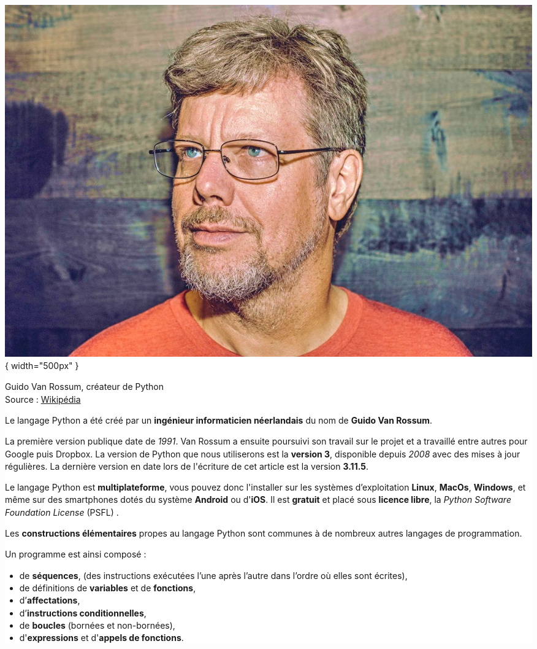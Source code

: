   ![Guido Van Rossum](images/guido_van_rossum.jpg){ width="500px" }
  <figcaption>Guido Van Rossum, créateur de Python<br />Source : <a href="https://fr.wikipedia.org/wiki/Guido_van_Rossum#/media/Fichier:Guido-portrait-2014-drc.jpg" target="_blank">Wikipédia</a></figcaption>
</figure>

Le langage Python a été créé par un **ingénieur informaticien néerlandais** du nom de **Guido Van Rossum**.

La première version publique date de *1991*. Van Rossum a ensuite poursuivi son travail sur le projet et a travaillé entre autres pour Google puis Dropbox. La version de Python que nous utiliserons est la **version 3**, disponible depuis *2008* avec des mises à jour régulières. La dernière version en date lors de l'écriture de cet article est la version **3.11.5**.

Le langage Python est **multiplateforme**, vous pouvez donc l'installer sur les systèmes d’exploitation **Linux**, **MacOs**, **Windows**, et même sur des smartphones dotés du système **Android** ou d'**iOS**. Il est **gratuit** et placé sous **licence libre**, la *Python Software Foundation License* (PSFL) .

Les **constructions élémentaires** propes au langage Python sont communes à de nombreux autres langages de programmation.

Un programme est ainsi composé :

* de **séquences**, (des instructions exécutées l’une après l’autre dans l’ordre où elles sont écrites),
* de définitions de **variables** et de **fonctions**,
* d’**affectations**,
* d’**instructions conditionnelles**,
* de **boucles** (bornées et non-bornées),
* d'**expressions** et d'**appels de fonctions**.
